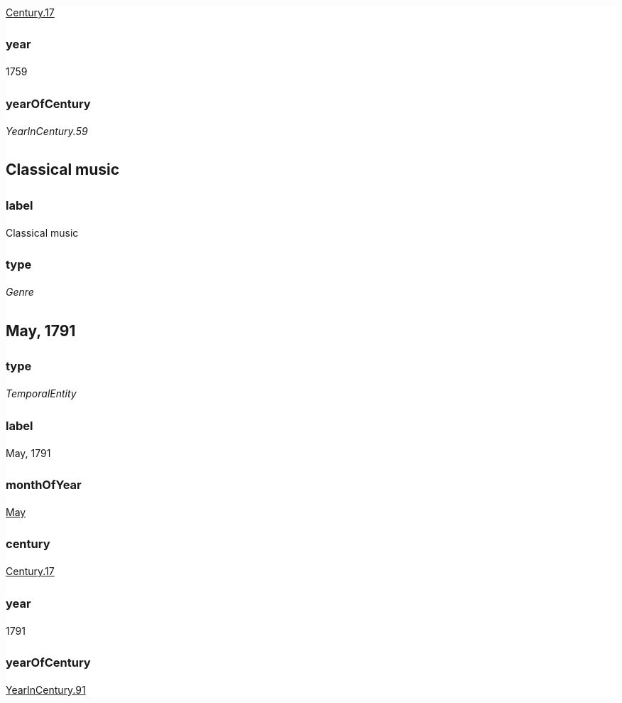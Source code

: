 
[Century.17](#Century.17)

### year


1759

### yearOfCentury


*YearInCentury.59*

## Classical music

### label


Classical music

### type


*Genre*

## May, 1791

### type


*TemporalEntity*

### label


May, 1791

### monthOfYear


[May](#May)

### century


[Century.17](#Century.17)

### year


1791

### yearOfCentury


[YearInCentury.91](#YearInCentury.91)

